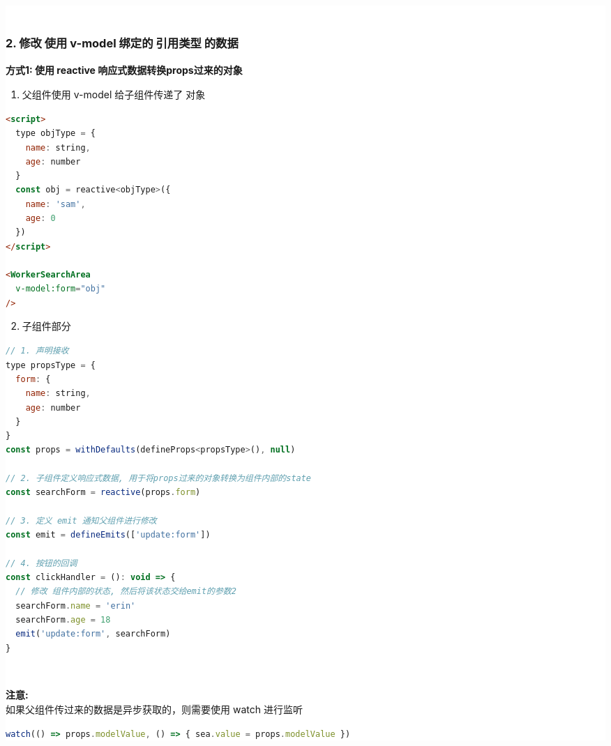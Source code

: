 ```js
```

<br>

### 2. 修改 使用 v-model 绑定的 **引用类型** 的数据
**方式1: 使用 reactive 响应式数据转换props过来的对象**  
1. 父组件使用 v-model 给子组件传递了 对象
```html
<script>
  type objType = {
    name: string,
    age: number
  }
  const obj = reactive<objType>({
    name: 'sam',
    age: 0
  })
</script>

<WorkerSearchArea
  v-model:form="obj"
/>
```

2. 子组件部分
```js
// 1. 声明接收
type propsType = {
  form: {
    name: string,
    age: number
  }
}
const props = withDefaults(defineProps<propsType>(), null)

// 2. 子组件定义响应式数据, 用于将props过来的对象转换为组件内部的state
const searchForm = reactive(props.form)

// 3. 定义 emit 通知父组件进行修改
const emit = defineEmits(['update:form'])

// 4. 按钮的回调
const clickHandler = (): void => {
  // 修改 组件内部的状态, 然后将该状态交给emit的参数2
  searchForm.name = 'erin'
  searchForm.age = 18
  emit('update:form', searchForm)
}
```

<br>

**注意:**  
如果父组件传过来的数据是异步获取的，则需要使用 watch 进行监听
```js
watch(() => props.modelValue, () => { sea.value = props.modelValue })
```


  [key: string]: infoItemTyep